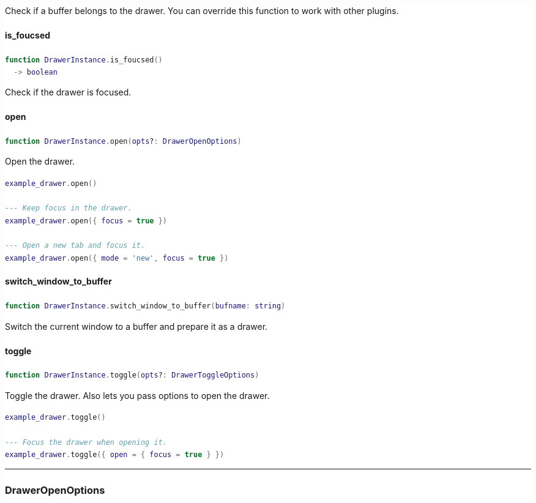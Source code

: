  Check if a buffer belongs to the drawer. You can override this function
 to work with other plugins.

#### is_foucsed


```lua
function DrawerInstance.is_foucsed()
  -> boolean
```

 Check if the drawer is focused.

#### open


```lua
function DrawerInstance.open(opts?: DrawerOpenOptions)
```

 Open the drawer.
 ```lua
 example_drawer.open()

 --- Keep focus in the drawer.
 example_drawer.open({ focus = true })

 --- Open a new tab and focus it.
 example_drawer.open({ mode = 'new', focus = true })
 ```

#### switch_window_to_buffer


```lua
function DrawerInstance.switch_window_to_buffer(bufname: string)
```

 Switch the current window to a buffer and prepare it as a drawer.

#### toggle


```lua
function DrawerInstance.toggle(opts?: DrawerToggleOptions)
```

 Toggle the drawer. Also lets you pass options to open the drawer.
 ```lua
 example_drawer.toggle()

 --- Focus the drawer when opening it.
 example_drawer.toggle({ open = { focus = true } })
 ```


---

### DrawerOpenOptions
